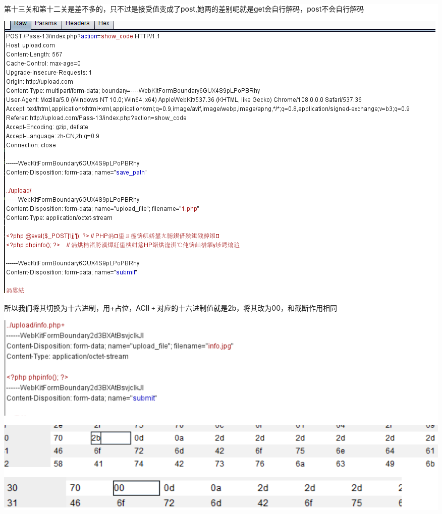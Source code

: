第十三关和第十二关是差不多的，只不过是接受值变成了post,她两的差别呢就是get会自行解码，post不会自行解码

![image-20221204161534621](assets/image-20221204161534621.png)

所以我们将其切换为十六进制，用+占位，ACII `+` 对应的十六进制值就是2b，将其改为00，和截断作用相同

![image-20221213165344712](assets/image-20221213165344712.png)

![image-20221213165410410](assets/image-20221213165410410.png)

![image-20221213165432837](assets/image-20221213165432837.png)
